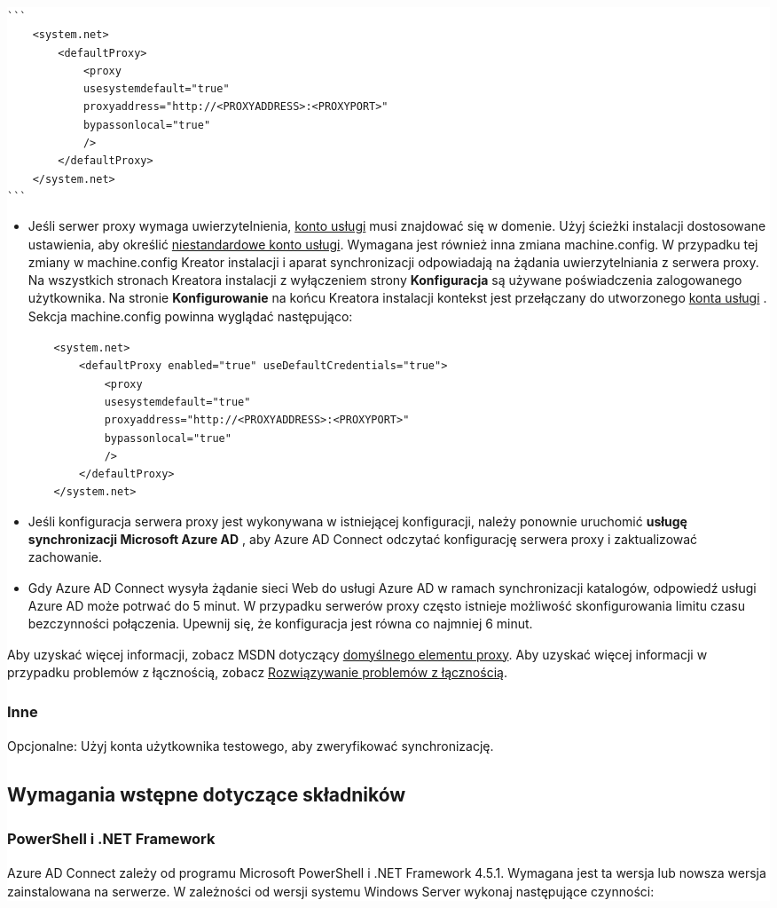    ```
        <system.net>
            <defaultProxy>
                <proxy
                usesystemdefault="true"
                proxyaddress="http://<PROXYADDRESS>:<PROXYPORT>"
                bypassonlocal="true"
                />
            </defaultProxy>
        </system.net>
    ```

* Jeśli serwer proxy wymaga uwierzytelnienia, [konto usługi](reference-connect-accounts-permissions.md#adsync-service-account) musi znajdować się w domenie. Użyj ścieżki instalacji dostosowane ustawienia, aby określić [niestandardowe konto usługi](how-to-connect-install-custom.md#install-required-components). Wymagana jest również inna zmiana machine.config. W przypadku tej zmiany w machine.config Kreator instalacji i aparat synchronizacji odpowiadają na żądania uwierzytelniania z serwera proxy. Na wszystkich stronach Kreatora instalacji z wyłączeniem strony **Konfiguracja** są używane poświadczenia zalogowanego użytkownika. Na stronie **Konfigurowanie** na końcu Kreatora instalacji kontekst jest przełączany do utworzonego [konta usługi](reference-connect-accounts-permissions.md#adsync-service-account) . Sekcja machine.config powinna wyglądać następująco:

    ```
        <system.net>
            <defaultProxy enabled="true" useDefaultCredentials="true">
                <proxy
                usesystemdefault="true"
                proxyaddress="http://<PROXYADDRESS>:<PROXYPORT>"
                bypassonlocal="true"
                />
            </defaultProxy>
        </system.net>
    ```

* Jeśli konfiguracja serwera proxy jest wykonywana w istniejącej konfiguracji, należy ponownie uruchomić **usługę synchronizacji Microsoft Azure AD** , aby Azure AD Connect odczytać konfigurację serwera proxy i zaktualizować zachowanie. 
* Gdy Azure AD Connect wysyła żądanie sieci Web do usługi Azure AD w ramach synchronizacji katalogów, odpowiedź usługi Azure AD może potrwać do 5 minut. W przypadku serwerów proxy często istnieje możliwość skonfigurowania limitu czasu bezczynności połączenia. Upewnij się, że konfiguracja jest równa co najmniej 6 minut.

Aby uzyskać więcej informacji, zobacz MSDN dotyczący [domyślnego elementu proxy](/dotnet/framework/configure-apps/file-schema/network/defaultproxy-element-network-settings).
Aby uzyskać więcej informacji w przypadku problemów z łącznością, zobacz [Rozwiązywanie problemów z łącznością](tshoot-connect-connectivity.md).

### <a name="other"></a>Inne
Opcjonalne: Użyj konta użytkownika testowego, aby zweryfikować synchronizację.

## <a name="component-prerequisites"></a>Wymagania wstępne dotyczące składników
### <a name="powershell-and-net-framework"></a>PowerShell i .NET Framework
Azure AD Connect zależy od programu Microsoft PowerShell i .NET Framework 4.5.1. Wymagana jest ta wersja lub nowsza wersja zainstalowana na serwerze. W zależności od wersji systemu Windows Server wykonaj następujące czynności:
